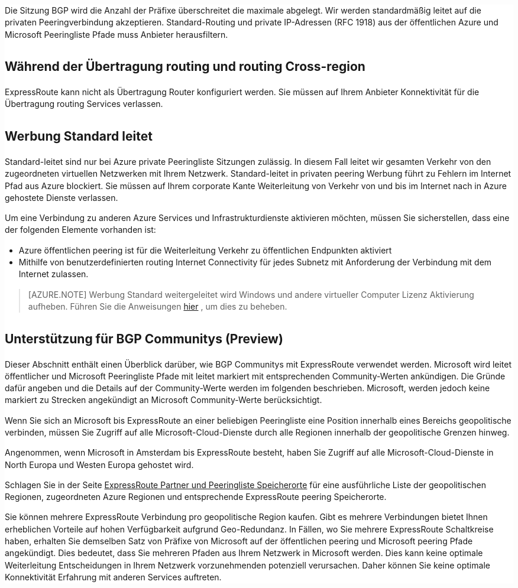 Die Sitzung BGP wird die Anzahl der Präfixe überschreitet die maximale abgelegt. Wir werden standardmäßig leitet auf die privaten Peeringverbindung akzeptieren. Standard-Routing und private IP-Adressen (RFC 1918) aus der öffentlichen Azure und Microsoft Peeringliste Pfade muss Anbieter herausfiltern. 

## <a name="transit-routing-and-cross-region-routing"></a>Während der Übertragung routing und routing Cross-region

ExpressRoute kann nicht als Übertragung Router konfiguriert werden. Sie müssen auf Ihrem Anbieter Konnektivität für die Übertragung routing Services verlassen.

## <a name="advertising-default-routes"></a>Werbung Standard leitet

Standard-leitet sind nur bei Azure private Peeringliste Sitzungen zulässig. In diesem Fall leitet wir gesamten Verkehr von den zugeordneten virtuellen Netzwerken mit Ihrem Netzwerk. Standard-leitet in privaten peering Werbung führt zu Fehlern im Internet Pfad aus Azure blockiert. Sie müssen auf Ihrem corporate Kante Weiterleitung von Verkehr von und bis im Internet nach in Azure gehostete Dienste verlassen. 

 Um eine Verbindung zu anderen Azure Services und Infrastrukturdienste aktivieren möchten, müssen Sie sicherstellen, dass eine der folgenden Elemente vorhanden ist:

 - Azure öffentlichen peering ist für die Weiterleitung Verkehr zu öffentlichen Endpunkten aktiviert
 - Mithilfe von benutzerdefinierten routing Internet Connectivity für jedes Subnetz mit Anforderung der Verbindung mit dem Internet zulassen.
 
>[AZURE.NOTE] Werbung Standard weitergeleitet wird Windows und andere virtueller Computer Lizenz Aktivierung aufheben. Führen Sie die Anweisungen [hier](http://blogs.msdn.com/b/mast/archive/2015/05/20/use-azure-custom-routes-to-enable-kms-activation-with-forced-tunneling.aspx) , um dies zu beheben.

## <a name="support-for-bgp-communities-preview"></a>Unterstützung für BGP Communitys (Preview)


Dieser Abschnitt enthält einen Überblick darüber, wie BGP Communitys mit ExpressRoute verwendet werden. Microsoft wird leitet öffentlicher und Microsoft Peeringliste Pfade mit leitet markiert mit entsprechenden Community-Werten ankündigen. Die Gründe dafür angeben und die Details auf der Community-Werte werden im folgenden beschrieben. Microsoft, werden jedoch keine markiert zu Strecken angekündigt an Microsoft Community-Werte berücksichtigt.

Wenn Sie sich an Microsoft bis ExpressRoute an einer beliebigen Peeringliste eine Position innerhalb eines Bereichs geopolitische verbinden, müssen Sie Zugriff auf alle Microsoft-Cloud-Dienste durch alle Regionen innerhalb der geopolitische Grenzen hinweg. 

Angenommen, wenn Microsoft in Amsterdam bis ExpressRoute besteht, haben Sie Zugriff auf alle Microsoft-Cloud-Dienste in North Europa und Westen Europa gehostet wird. 

Schlagen Sie in der Seite [ExpressRoute Partner und Peeringliste Speicherorte](expressroute-locations.md) für eine ausführliche Liste der geopolitischen Regionen, zugeordneten Azure Regionen und entsprechende ExpressRoute peering Speicherorte.

Sie können mehrere ExpressRoute Verbindung pro geopolitische Region kaufen. Gibt es mehrere Verbindungen bietet Ihnen erheblichen Vorteile auf hohen Verfügbarkeit aufgrund Geo-Redundanz. In Fällen, wo Sie mehrere ExpressRoute Schaltkreise haben, erhalten Sie demselben Satz von Präfixe von Microsoft auf der öffentlichen peering und Microsoft peering Pfade angekündigt. Dies bedeutet, dass Sie mehreren Pfaden aus Ihrem Netzwerk in Microsoft werden. Dies kann keine optimale Weiterleitung Entscheidungen in Ihrem Netzwerk vorzunehmenden potenziell verursachen. Daher können Sie keine optimale Konnektivität Erfahrung mit anderen Services auftreten. 
